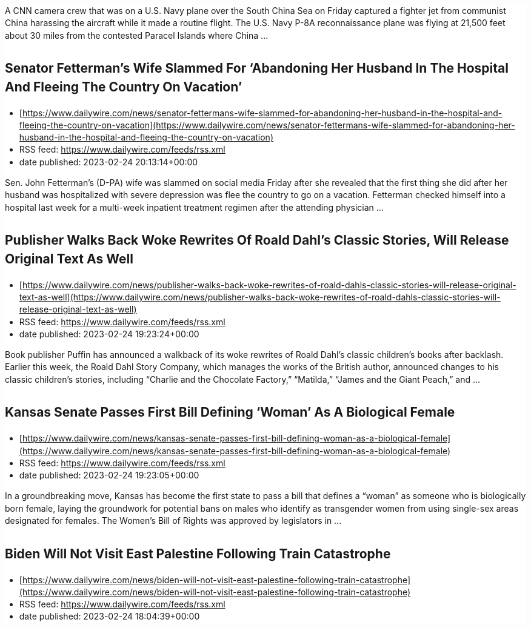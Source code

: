 A CNN camera crew that was on a U.S. Navy plane over the South China Sea on Friday captured a fighter jet from communist China harassing the aircraft while it made a routine flight. The U.S. Navy P-8A reconnaissance plane was flying at 21,500 feet about 30 miles from the contested Paracel Islands where China ...

## Senator Fetterman’s Wife Slammed For ‘Abandoning Her Husband In The Hospital And Fleeing The Country On Vacation’
 - [https://www.dailywire.com/news/senator-fettermans-wife-slammed-for-abandoning-her-husband-in-the-hospital-and-fleeing-the-country-on-vacation](https://www.dailywire.com/news/senator-fettermans-wife-slammed-for-abandoning-her-husband-in-the-hospital-and-fleeing-the-country-on-vacation)
 - RSS feed: https://www.dailywire.com/feeds/rss.xml
 - date published: 2023-02-24 20:13:14+00:00

Sen. John Fetterman&#8217;s (D-PA) wife was slammed on social media Friday after she revealed that the first thing she did after her husband was hospitalized with severe depression was flee the country to go on a vacation. Fetterman checked himself into a hospital last week for a multi-week inpatient treatment regimen after the attending physician ...

## Publisher Walks Back Woke Rewrites Of Roald Dahl’s Classic Stories, Will Release Original Text As Well
 - [https://www.dailywire.com/news/publisher-walks-back-woke-rewrites-of-roald-dahls-classic-stories-will-release-original-text-as-well](https://www.dailywire.com/news/publisher-walks-back-woke-rewrites-of-roald-dahls-classic-stories-will-release-original-text-as-well)
 - RSS feed: https://www.dailywire.com/feeds/rss.xml
 - date published: 2023-02-24 19:23:24+00:00

Book publisher Puffin has announced a walkback of its woke rewrites of Roald Dahl&#8217;s classic children&#8217;s books after backlash. Earlier this week, the Roald Dahl Story Company, which manages the works of the British author, announced changes to his classic children&#8217;s stories, including “Charlie and the Chocolate Factory,” “Matilda,” “James and the Giant Peach,” and ...

## Kansas Senate Passes First Bill Defining ‘Woman’ As A Biological Female
 - [https://www.dailywire.com/news/kansas-senate-passes-first-bill-defining-woman-as-a-biological-female](https://www.dailywire.com/news/kansas-senate-passes-first-bill-defining-woman-as-a-biological-female)
 - RSS feed: https://www.dailywire.com/feeds/rss.xml
 - date published: 2023-02-24 19:23:05+00:00

In a groundbreaking move, Kansas has become the first state to pass a bill that defines a &#8220;woman&#8221; as someone who is biologically born female, laying the groundwork for potential bans on males who identify as transgender women from using single-sex areas designated for females. The Women&#8217;s Bill of Rights was approved by legislators in ...

## Biden Will Not Visit East Palestine Following Train Catastrophe
 - [https://www.dailywire.com/news/biden-will-not-visit-east-palestine-following-train-catastrophe](https://www.dailywire.com/news/biden-will-not-visit-east-palestine-following-train-catastrophe)
 - RSS feed: https://www.dailywire.com/feeds/rss.xml
 - date published: 2023-02-24 18:04:39+00:00
